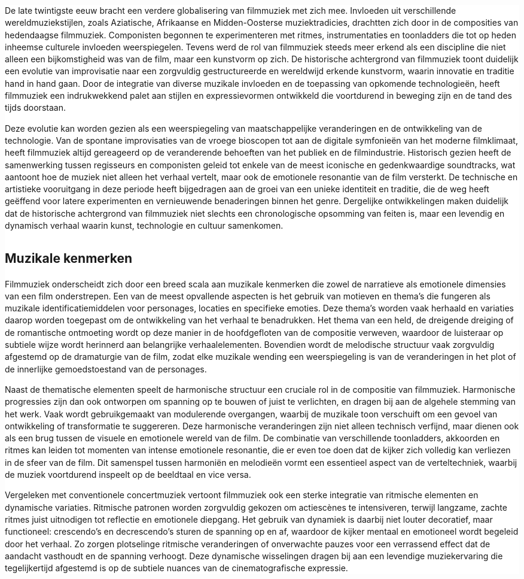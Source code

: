 De late twintigste eeuw bracht een verdere globalisering van filmmuziek met zich mee. Invloeden uit verschillende wereldmuziekstijlen, zoals Aziatische, Afrikaanse en Midden-Oosterse muziektradicies, drachtten zich door in de composities van hedendaagse filmmuziek. Componisten begonnen te experimenteren met ritmes, instrumentaties en toonladders die tot op heden inheemse culturele invloeden weerspiegelen. Tevens werd de rol van filmmuziek steeds meer erkend als een discipline die niet alleen een bijkomstigheid was van de film, maar een kunstvorm op zich. De historische achtergrond van filmmuziek toont duidelijk een evolutie van improvisatie naar een zorgvuldig gestructureerde en wereldwijd erkende kunstvorm, waarin innovatie en traditie hand in hand gaan. Door de integratie van diverse muzikale invloeden en de toepassing van opkomende technologieën, heeft filmmuziek een indrukwekkend palet aan stijlen en expressievormen ontwikkeld die voortdurend in beweging zijn en de tand des tijds doorstaan.

Deze evolutie kan worden gezien als een weerspiegeling van maatschappelijke veranderingen en de ontwikkeling van de technologie. Van de spontane improvisaties van de vroege bioscopen tot aan de digitale symfonieën van het moderne filmklimaat, heeft filmmuziek altijd gereageerd op de veranderende behoeften van het publiek en de filmindustrie. Historisch gezien heeft de samenwerking tussen regisseurs en componisten geleid tot enkele van de meest iconische en gedenkwaardige soundtracks, wat aantoont hoe de muziek niet alleen het verhaal vertelt, maar ook de emotionele resonantie van de film versterkt. De technische en artistieke vooruitgang in deze periode heeft bijgedragen aan de groei van een unieke identiteit en traditie, die de weg heeft geëffend voor latere experimenten en vernieuwende benaderingen binnen het genre. Dergelijke ontwikkelingen maken duidelijk dat de historische achtergrond van filmmuziek niet slechts een chronologische opsomming van feiten is, maar een levendig en dynamisch verhaal waarin kunst, technologie en cultuur samenkomen.


## Muzikale kenmerken

Filmmuziek onderscheidt zich door een breed scala aan muzikale kenmerken die zowel de narratieve als emotionele dimensies van een film onderstrepen. Een van de meest opvallende aspecten is het gebruik van motieven en thema’s die fungeren als muzikale identificatiemiddelen voor personages, locaties en specifieke emoties. Deze thema’s worden vaak herhaald en variaties daarop worden toegepast om de ontwikkeling van het verhaal te benadrukken. Het thema van een held, de dreigende dreiging of de romantische ontmoeting wordt op deze manier in de hoofdgefloten van de compositie verweven, waardoor de luisteraar op subtiele wijze wordt herinnerd aan belangrijke verhaalelementen. Bovendien wordt de melodische structuur vaak zorgvuldig afgestemd op de dramaturgie van de film, zodat elke muzikale wending een weerspiegeling is van de veranderingen in het plot of de innerlijke gemoedstoestand van de personages.

Naast de thematische elementen speelt de harmonische structuur een cruciale rol in de compositie van filmmuziek. Harmonische progressies zijn dan ook ontworpen om spanning op te bouwen of juist te verlichten, en dragen bij aan de algehele stemming van het werk. Vaak wordt gebruikgemaakt van modulerende overgangen, waarbij de muzikale toon verschuift om een gevoel van ontwikkeling of transformatie te suggereren. Deze harmonische veranderingen zijn niet alleen technisch verfijnd, maar dienen ook als een brug tussen de visuele en emotionele wereld van de film. De combinatie van verschillende toonladders, akkoorden en ritmes kan leiden tot momenten van intense emotionele resonantie, die er even toe doen dat de kijker zich volledig kan verliezen in de sfeer van de film. Dit samenspel tussen harmoniën en melodieën vormt een essentieel aspect van de verteltechniek, waarbij de muziek voortdurend inspeelt op de beeldtaal en vice versa.

Vergeleken met conventionele concertmuziek vertoont filmmuziek ook een sterke integratie van ritmische elementen en dynamische variaties. Ritmische patronen worden zorgvuldig gekozen om actiescènes te intensiveren, terwijl langzame, zachte ritmes juist uitnodigen tot reflectie en emotionele diepgang. Het gebruik van dynamiek is daarbij niet louter decoratief, maar functioneel: crescendo’s en decrescendo’s sturen de spanning op en af, waardoor de kijker mentaal en emotioneel wordt begeleid door het verhaal. Zo zorgen plotselinge ritmische veranderingen of onverwachte pauzes voor een verrassend effect dat de aandacht vasthoudt en de spanning verhoogt. Deze dynamische wisselingen dragen bij aan een levendige muziekervaring die tegelijkertijd afgestemd is op de subtiele nuances van de cinematografische expressie.
